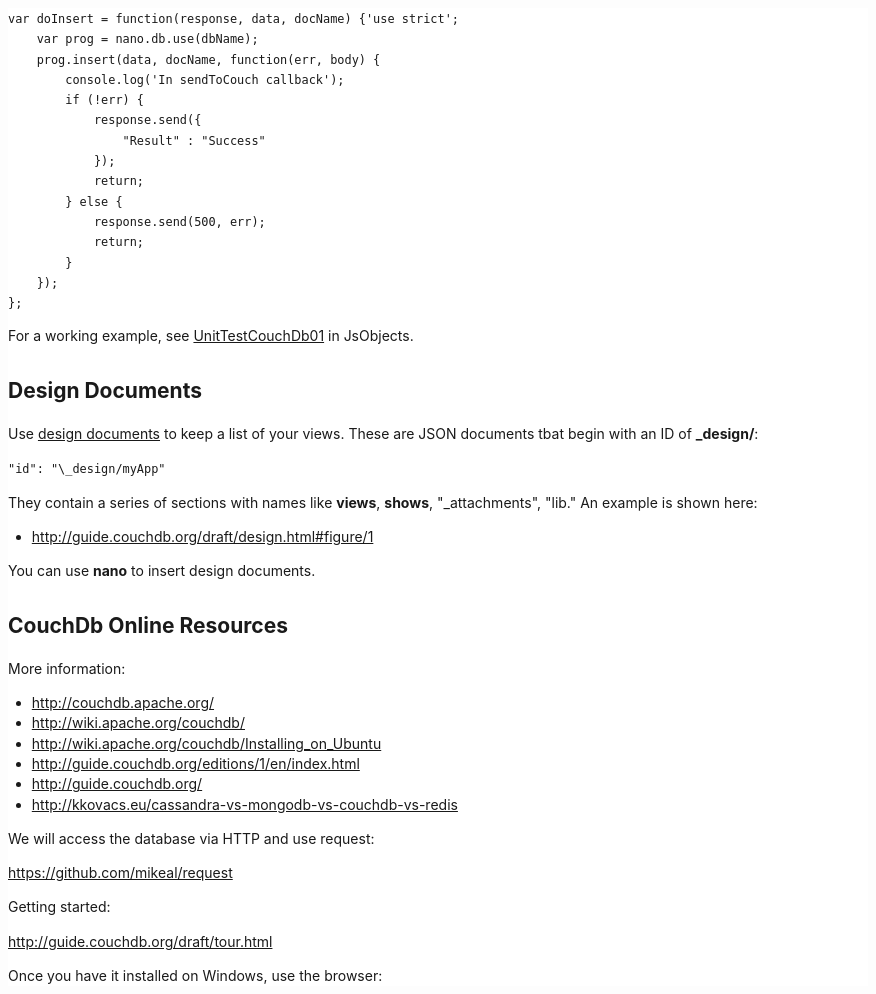 ```
var doInsert = function(response, data, docName) {'use strict';
    var prog = nano.db.use(dbName);
    prog.insert(data, docName, function(err, body) {
        console.log('In sendToCouch callback');
        if (!err) {
            response.send({
                "Result" : "Success"
            });
            return;
        } else {
            response.send(500, err);
            return;
        }
    });
};
```

For a working example, see [UnitTestCouchDb01](https://github.com/charliecalvert/JsObjects/tree/master/HtmlCssJavascript/UnitTestCouchDb01) in JsObjects.

Design Documents
----------------

Use [design documents][designDoc] to keep a list of your views. These are JSON documents tbat begin with an ID of **_design/**:

    "id": "\_design/myApp"

They contain a series of sections with names like **views**, **shows**, "\_attachments", "lib." An example is shown here:

- <http://guide.couchdb.org/draft/design.html#figure/1>

You can use **nano** to insert design documents.

[designDoc]: http://guide.couchdb.org/draft/design.html

CouchDb Online Resources
------------------------

More information:

- <http://couchdb.apache.org/>
- <http://wiki.apache.org/couchdb/>
- <http://wiki.apache.org/couchdb/Installing_on_Ubuntu>
- <http://guide.couchdb.org/editions/1/en/index.html>
- <http://guide.couchdb.org/>
- <http://kkovacs.eu/cassandra-vs-mongodb-vs-couchdb-vs-redis>

We will access the database via HTTP and use request:

<https://github.com/mikeal/request>

Getting started:

<http://guide.couchdb.org/draft/tour.html>

Once you have it installed on Windows, use the browser:


[nano]: https://github.com/dscape/nano